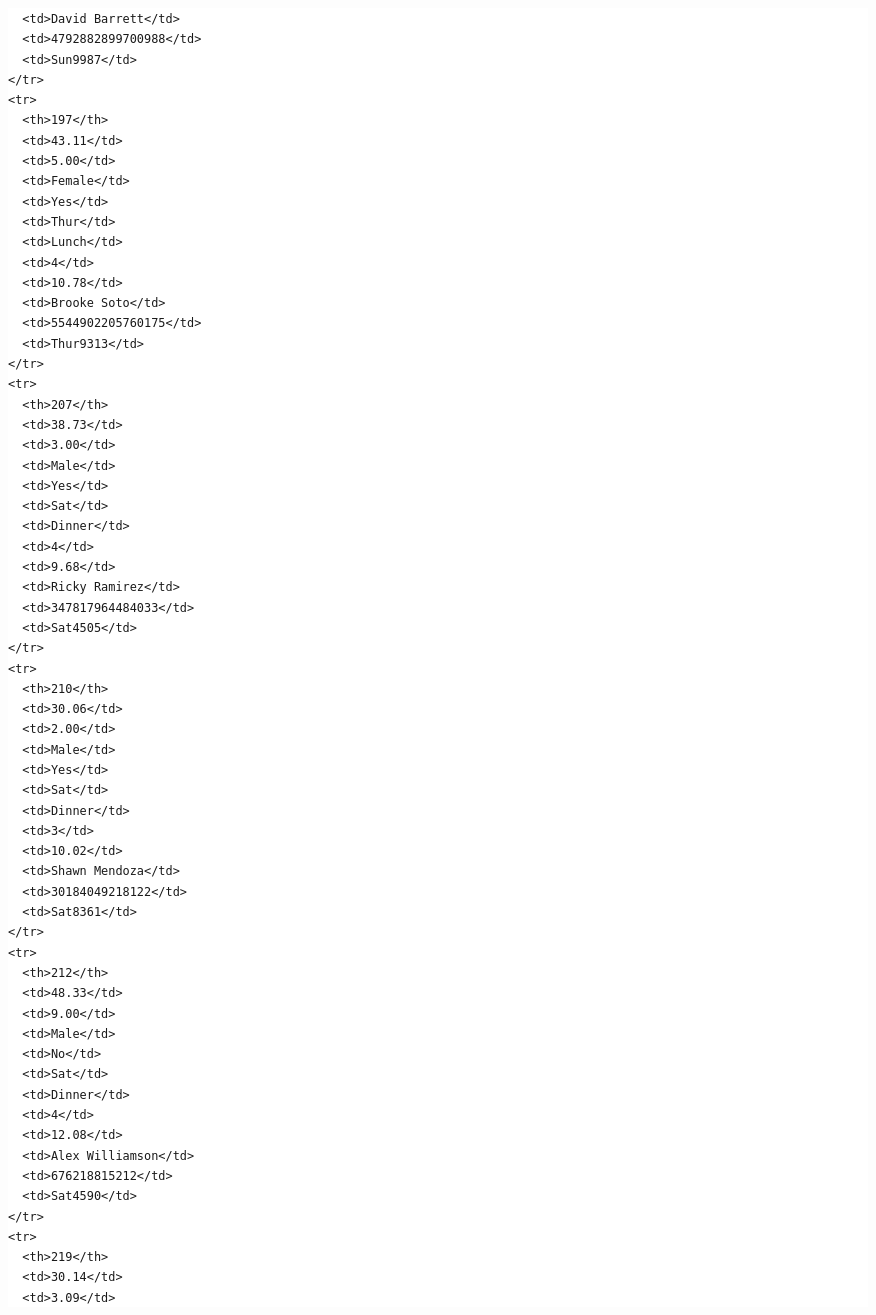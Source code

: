       <td>David Barrett</td>
      <td>4792882899700988</td>
      <td>Sun9987</td>
    </tr>
    <tr>
      <th>197</th>
      <td>43.11</td>
      <td>5.00</td>
      <td>Female</td>
      <td>Yes</td>
      <td>Thur</td>
      <td>Lunch</td>
      <td>4</td>
      <td>10.78</td>
      <td>Brooke Soto</td>
      <td>5544902205760175</td>
      <td>Thur9313</td>
    </tr>
    <tr>
      <th>207</th>
      <td>38.73</td>
      <td>3.00</td>
      <td>Male</td>
      <td>Yes</td>
      <td>Sat</td>
      <td>Dinner</td>
      <td>4</td>
      <td>9.68</td>
      <td>Ricky Ramirez</td>
      <td>347817964484033</td>
      <td>Sat4505</td>
    </tr>
    <tr>
      <th>210</th>
      <td>30.06</td>
      <td>2.00</td>
      <td>Male</td>
      <td>Yes</td>
      <td>Sat</td>
      <td>Dinner</td>
      <td>3</td>
      <td>10.02</td>
      <td>Shawn Mendoza</td>
      <td>30184049218122</td>
      <td>Sat8361</td>
    </tr>
    <tr>
      <th>212</th>
      <td>48.33</td>
      <td>9.00</td>
      <td>Male</td>
      <td>No</td>
      <td>Sat</td>
      <td>Dinner</td>
      <td>4</td>
      <td>12.08</td>
      <td>Alex Williamson</td>
      <td>676218815212</td>
      <td>Sat4590</td>
    </tr>
    <tr>
      <th>219</th>
      <td>30.14</td>
      <td>3.09</td>